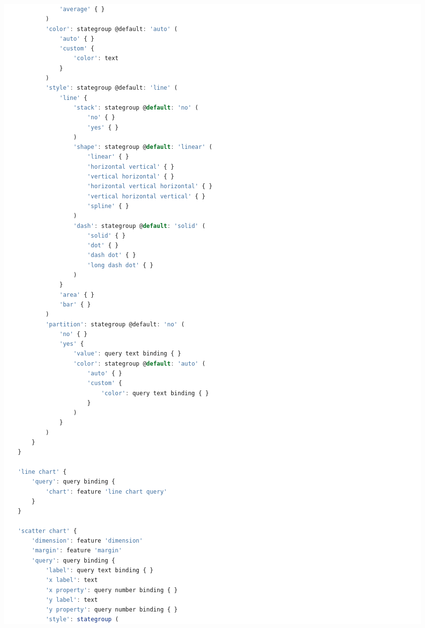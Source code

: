 ```js
				'average' { }
			)
			'color': stategroup @default: 'auto' (
				'auto' { }
				'custom' {
					'color': text
				}
			)
			'style': stategroup @default: 'line' (
				'line' {
					'stack': stategroup @default: 'no' (
						'no' { }
						'yes' { }
					)
					'shape': stategroup @default: 'linear' (
						'linear' { }
						'horizontal vertical' { }
						'vertical horizontal' { }
						'horizontal vertical horizontal' { }
						'vertical horizontal vertical' { }
						'spline' { }
					)
					'dash': stategroup @default: 'solid' (
						'solid' { }
						'dot' { }
						'dash dot' { }
						'long dash dot' { }
					)
				}
				'area' { }
				'bar' { }
			)
			'partition': stategroup @default: 'no' (
				'no' { }
				'yes' {
					'value': query text binding { }
					'color': stategroup @default: 'auto' (
						'auto' { }
						'custom' {
							'color': query text binding { }
						}
					)
				}
			)
		}
	}

	'line chart' {
		'query': query binding {
			'chart': feature 'line chart query'
		}
	}

	'scatter chart' {
		'dimension': feature 'dimension'
		'margin': feature 'margin'
		'query': query binding {
			'label': query text binding { }
			'x label': text
			'x property': query number binding { }
			'y label': text
			'y property': query number binding { }
			'style': stategroup (
```